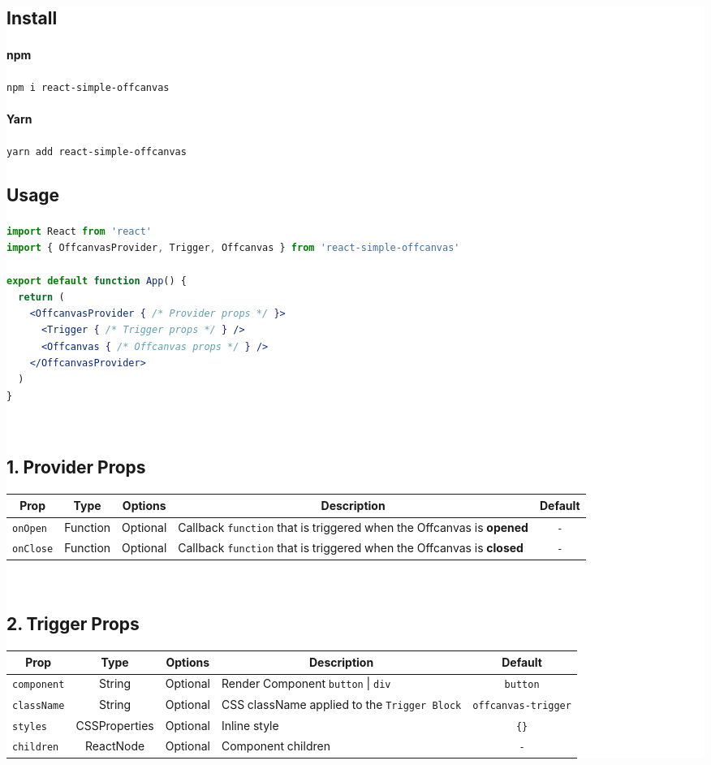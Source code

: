 ## Install

#### npm

```bash
npm i react-simple-offcanvas
```

#### Yarn

```bash
yarn add react-simple-offcanvas
```

## Usage

```jsx
import React from 'react'
import { OffcanvasProvider, Trigger, Offcanvas } from 'react-simple-offcanvas'

export default function App() {
  return (
    <OffcanvasProvider { /* Provider props */ }>
      <Trigger { /* Trigger props */ } />
      <Offcanvas { /* Offcanvas props */ } />
    </OffcanvasProvider>
  )
}
```

<br />

## 1. Provider Props

| Prop      |   Type   | Options  | Description                                                            | Default |
| --------- | :------: | -------- | ---------------------------------------------------------------------- | :-----: |
| `onOpen`  | Function | Optional | Callback `function` that is triggered when the Offcanvas is **opened** |   `-`   |
| `onClose` | Function | Optional | Callback `function` that is triggered when the Offcanvas is **closed** |   `-`   |

<br />

## 2. Trigger Props

| Prop        |     Type      | Options  | Description                                  |       Default       |
| ----------- | :-----------: | -------- | -------------------------------------------- | :-----------------: |
| `component` |    String     | Optional | Render Component `button` \| `div`           |      `button`       |
| `className` |    String     | Optional | CSS className applied to the `Trigger Block` | `offcanvas-trigger` |
| `styles`    | CSSProperties | Optional | Inline style                                 |        `{}`         |
| `children`  |   ReactNode   | Optional | Component children                           |         `-`         |
